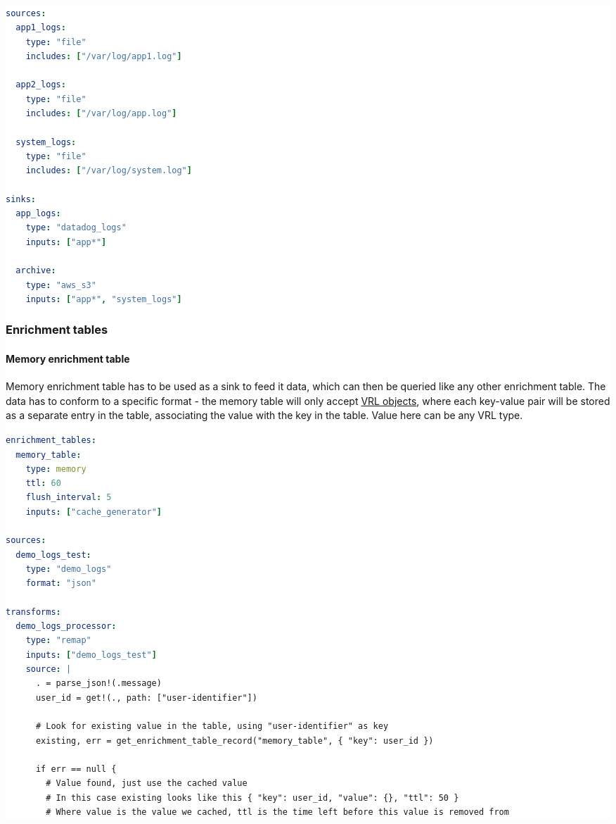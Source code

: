 ```yaml
sources:
  app1_logs:
    type: "file"
    includes: ["/var/log/app1.log"]

  app2_logs:
    type: "file"
    includes: ["/var/log/app.log"]

  system_logs:
    type: "file"
    includes: ["/var/log/system.log"]

sinks:
  app_logs:
    type: "datadog_logs"
    inputs: ["app*"]

  archive:
    type: "aws_s3"
    inputs: ["app*", "system_logs"]
```

### Enrichment tables

#### Memory enrichment table

Memory enrichment table has to be used as a sink to feed it data, which can then be queried like any
other enrichment table. The data has to conform to a specific format - the memory table will only
accept [VRL objects](/docs/reference/vrl/expressions/#object), where each key-value pair will be
stored as a separate entry in the table, associating the value with the key in the table. Value here
can be any VRL type.

```yaml
enrichment_tables:
  memory_table:
    type: memory
    ttl: 60
    flush_interval: 5
    inputs: ["cache_generator"]

sources:
  demo_logs_test:
    type: "demo_logs"
    format: "json"

transforms:
  demo_logs_processor:
    type: "remap"
    inputs: ["demo_logs_test"]
    source: |
      . = parse_json!(.message)
      user_id = get!(., path: ["user-identifier"])

      # Look for existing value in the table, using "user-identifier" as key
      existing, err = get_enrichment_table_record("memory_table", { "key": user_id })

      if err == null {
        # Value found, just use the cached value
        # In this case existing looks like this { "key": user_id, "value": {}, "ttl": 50 }
        # Where value is the value we cached, ttl is the time left before this value is removed from
```

[cue]: https://cuelang.org
[glob]: https://en.wikipedia.org/wiki/Glob_(programming)
[json]: https://json.org
[jsonnet]: https://jsonnet.org
[toml]: https://github.com/toml-lang/toml
[yaml]: https://yaml.org
[ytt]: https://carvel.dev/ytt/